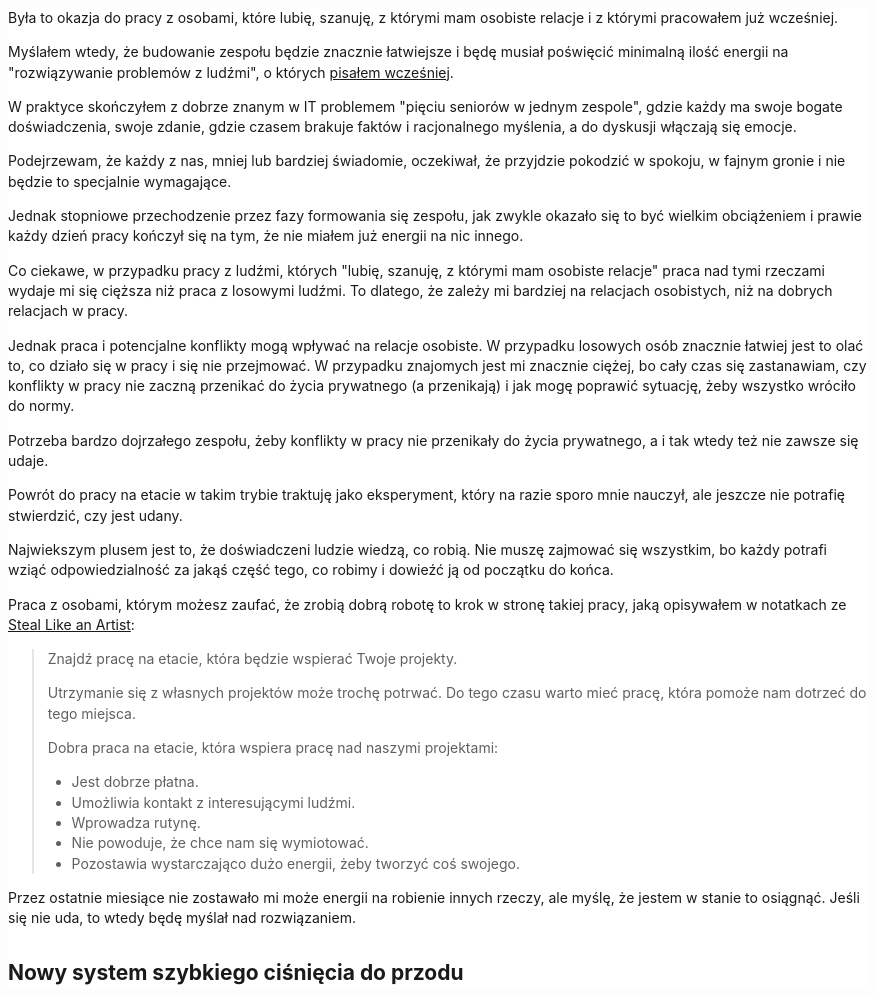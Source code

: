 Była to okazja do pracy z osobami, które lubię, szanuję, z którymi mam osobiste relacje i z którymi pracowałem już wcześniej.

Myślałem wtedy, że budowanie zespołu będzie znacznie łatwiejsze i będę musiał poświęcić minimalną ilość energii na "rozwiązywanie problemów z ludźmi", o których [pisałem wcześniej](/po-co/).

W praktyce skończyłem z dobrze znanym w IT problemem "pięciu seniorów w jednym zespole", gdzie każdy ma swoje bogate doświadczenia, swoje zdanie, gdzie czasem brakuje faktów i racjonalnego myślenia, a do dyskusji włączają się emocje.

Podejrzewam, że każdy z nas, mniej lub bardziej świadomie, oczekiwał, że przyjdzie pokodzić w spokoju, w fajnym gronie i nie będzie to specjalnie wymagające.

Jednak stopniowe przechodzenie przez fazy formowania się zespołu, jak zwykle okazało się to być wielkim obciążeniem i prawie każdy dzień pracy kończył się na tym, że nie miałem już energii na nic innego.

Co ciekawe, w przypadku pracy z ludźmi, których "lubię, szanuję, z którymi mam osobiste relacje" praca nad tymi rzeczami wydaje mi się cięższa niż praca z losowymi ludźmi. To dlatego, że zależy mi bardziej na relacjach osobistych, niż na dobrych relacjach w pracy.

Jednak praca i potencjalne konflikty mogą wpływać na relacje osobiste. W przypadku losowych osób znacznie łatwiej jest to olać to, co działo się w pracy i się nie przejmować. W przypadku znajomych jest mi znacznie ciężej, bo cały czas się zastanawiam, czy konflikty w pracy nie zaczną przenikać do życia prywatnego (a przenikają) i jak mogę poprawić sytuację, żeby wszystko wróciło do normy.

Potrzeba bardzo dojrzałego zespołu, żeby konflikty w pracy nie przenikały do życia prywatnego, a i tak wtedy też nie zawsze się udaje.

Powrót do pracy na etacie w takim trybie traktuję jako eksperyment, który na razie sporo mnie nauczył, ale jeszcze nie potrafię stwierdzić, czy jest udany.

Najwiekszym plusem jest to, że doświadczeni ludzie wiedzą, co robią. Nie muszę zajmować się wszystkim, bo każdy potrafi wziąć odpowiedzialność za jakąś część tego, co robimy i dowieźć ją od początku do końca.

Praca z osobami, którym możesz zaufać, że zrobią dobrą robotę to krok w stronę takiej pracy, jaką opisywałem w notatkach ze [Steal Like an Artist](/steal-like-an-artist/#bądź-nudny):

> Znajdź pracę na etacie, która będzie wspierać Twoje projekty.
>
> Utrzymanie się z własnych projektów może trochę potrwać. Do tego czasu warto mieć pracę, która pomoże nam dotrzeć do tego miejsca.
>
> Dobra praca na etacie, która wspiera pracę nad naszymi projektami:
>
> - Jest dobrze płatna.
> - Umożliwia kontakt z interesującymi ludźmi.
> - Wprowadza rutynę.
> - Nie powoduje, że chce nam się wymiotować.
> - Pozostawia wystarczająco dużo energii, żeby tworzyć coś swojego.

Przez ostatnie miesiące nie zostawało mi może energii na robienie innych rzeczy, ale myślę, że jestem w stanie to osiągnąć. Jeśli się nie uda, to wtedy będę myślał nad rozwiązaniem.

## Nowy system szybkiego ciśnięcia do przodu
